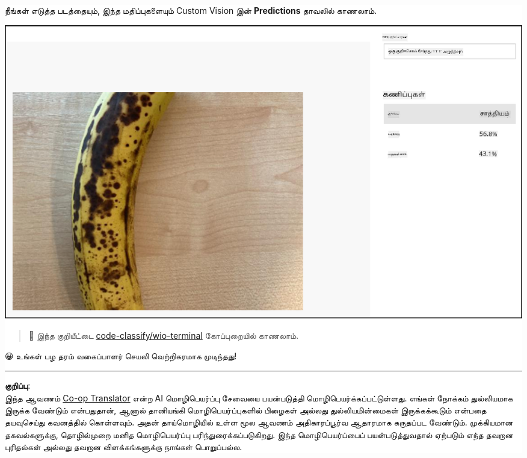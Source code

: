    நீங்கள் எடுத்த படத்தையும், இந்த மதிப்புகளையும் Custom Vision இன் **Predictions** தாவலில் காணலாம்.

   ![Custom Vision இல் ஒரு வாழைப்பழம் 56.8% பழுத்தது மற்றும் 43.1% பழுத்தவில்லை என முன்னறிவிக்கப்பட்டது](../../../../../translated_images/custom-vision-banana-prediction.30cdff4e1d72db5d9a0be0193790a47c2b387da034e12dc1314dd57ca2131b59.ta.png)

> 💁 இந்த குறியீட்டை [code-classify/wio-terminal](../../../../../4-manufacturing/lessons/2-check-fruit-from-device/code-classify/wio-terminal) கோப்புறையில் காணலாம்.

😀 உங்கள் பழ தரம் வகைப்பாளர் செயலி வெற்றிகரமாக முடிந்தது!

---

**குறிப்பு**:  
இந்த ஆவணம் [Co-op Translator](https://github.com/Azure/co-op-translator) என்ற AI மொழிபெயர்ப்பு சேவையை பயன்படுத்தி மொழிபெயர்க்கப்பட்டுள்ளது. எங்கள் நோக்கம் துல்லியமாக இருக்க வேண்டும் என்பதுதான், ஆனால் தானியங்கி மொழிபெயர்ப்புகளில் பிழைகள் அல்லது துல்லியமின்மைகள் இருக்கக்கூடும் என்பதை தயவுசெய்து கவனத்தில் கொள்ளவும். அதன் தாய்மொழியில் உள்ள மூல ஆவணம் அதிகாரப்பூர்வ ஆதாரமாக கருதப்பட வேண்டும். முக்கியமான தகவல்களுக்கு, தொழில்முறை மனித மொழிபெயர்ப்பு பரிந்துரைக்கப்படுகிறது. இந்த மொழிபெயர்ப்பைப் பயன்படுத்துவதால் ஏற்படும் எந்த தவறான புரிதல்கள் அல்லது தவறான விளக்கங்களுக்கு நாங்கள் பொறுப்பல்ல.